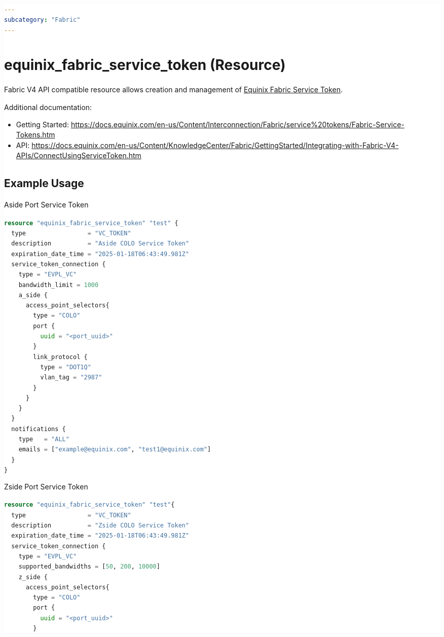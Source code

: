 ```yaml
---
subcategory: "Fabric"
---
```


# equinix_fabric_service_token (Resource)

Fabric V4 API compatible resource allows creation and management of [Equinix Fabric Service Token](https://docs.equinix.com/en-us/Content/Interconnection/Fabric/service%20tokens/Fabric-Service-Tokens.htm).

Additional documentation:
* Getting Started: https://docs.equinix.com/en-us/Content/Interconnection/Fabric/service%20tokens/Fabric-Service-Tokens.htm
* API: https://docs.equinix.com/en-us/Content/KnowledgeCenter/Fabric/GettingStarted/Integrating-with-Fabric-V4-APIs/ConnectUsingServiceToken.htm

## Example Usage

Aside Port Service Token
```terraform
resource "equinix_fabric_service_token" "test" {
  type                 = "VC_TOKEN"
  description          = "Aside COLO Service Token"
  expiration_date_time = "2025-01-18T06:43:49.981Z"
  service_token_connection {
    type = "EVPL_VC"
    bandwidth_limit = 1000
    a_side {
      access_point_selectors{
        type = "COLO"
        port {
          uuid = "<port_uuid>"
        }
        link_protocol {
          type = "DOT1Q"
          vlan_tag = "2987"
        }
      }
    }
  }
  notifications {
    type   = "ALL"
    emails = ["example@equinix.com", "test1@equinix.com"]
  }
}
```

Zside Port Service Token
```terraform
resource "equinix_fabric_service_token" "test"{
  type                 = "VC_TOKEN"
  description          = "Zside COLO Service Token"
  expiration_date_time = "2025-01-18T06:43:49.981Z"
  service_token_connection {
    type = "EVPL_VC"
    supported_bandwidths = [50, 200, 10000]
    z_side {
      access_point_selectors{
        type = "COLO"
        port {
          uuid = "<port_uuid>"
        }
```
